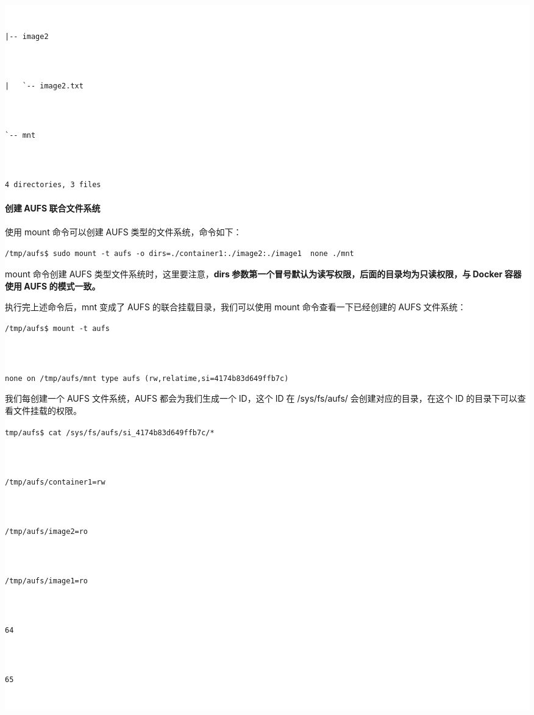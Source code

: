 ```


|-- image2



|   `-- image2.txt



`-- mnt



4 directories, 3 files

```

#### 创建 AUFS 联合文件系统

使用 mount 命令可以创建 AUFS 类型的文件系统，命令如下：

```
/tmp/aufs$ sudo mount -t aufs -o dirs=./container1:./image2:./image1  none ./mnt

```

mount 命令创建 AUFS 类型文件系统时，这里要注意，**dirs 参数第一个冒号默认为读写权限，后面的目录均为只读权限，与 Docker 容器使用 AUFS 的模式一致。**

执行完上述命令后，mnt 变成了 AUFS 的联合挂载目录，我们可以使用 mount 命令查看一下已经创建的 AUFS 文件系统：

```
/tmp/aufs$ mount -t aufs



none on /tmp/aufs/mnt type aufs (rw,relatime,si=4174b83d649ffb7c)

```

我们每创建一个 AUFS 文件系统，AUFS 都会为我们生成一个 ID，这个 ID 在 /sys/fs/aufs/ 会创建对应的目录，在这个 ID 的目录下可以查看文件挂载的权限。

```
tmp/aufs$ cat /sys/fs/aufs/si_4174b83d649ffb7c/*



/tmp/aufs/container1=rw



/tmp/aufs/image2=ro



/tmp/aufs/image1=ro



64



65



```